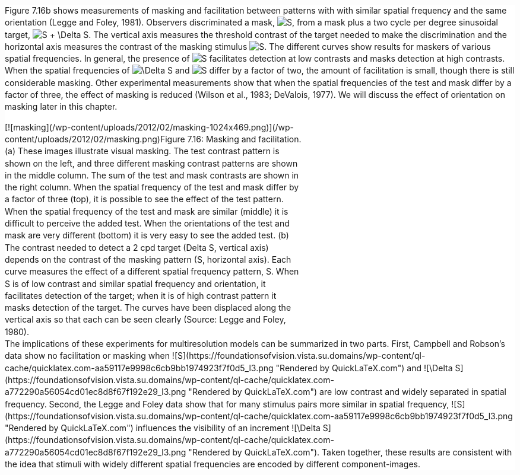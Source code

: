 Figure 7.16b shows measurements of masking and facilitation between patterns with with similar spatial frequency and the same orientation (Legge and Foley, 1981). Observers discriminated a mask, ![S](https://foundationsofvision.vista.su.domains/wp-content/ql-cache/quicklatex.com-aa59117e9998c6cb9bb1974923f7f0d5_l3.png "Rendered by QuickLaTeX.com"), from a mask plus a two cycle per degree sinusoidal target, ![S + \Delta S](https://foundationsofvision.vista.su.domains/wp-content/ql-cache/quicklatex.com-1dcd5b4c538d089086f5b1007090063c_l3.png "Rendered by QuickLaTeX.com"). The vertical axis measures the threshold contrast of the target needed to make the discrimination and the horizontal axis measures the contrast of the masking stimulus ![S](https://foundationsofvision.vista.su.domains/wp-content/ql-cache/quicklatex.com-aa59117e9998c6cb9bb1974923f7f0d5_l3.png "Rendered by QuickLaTeX.com"). The different curves show results for maskers of various spatial frequencies. In general, the presence of ![S](https://foundationsofvision.vista.su.domains/wp-content/ql-cache/quicklatex.com-aa59117e9998c6cb9bb1974923f7f0d5_l3.png "Rendered by QuickLaTeX.com") facilitates detection at low contrasts and masks detection at high contrasts. When the spatial frequencies of ![\Delta S](https://foundationsofvision.vista.su.domains/wp-content/ql-cache/quicklatex.com-a772290a56054cd01ec8d8f67f192e29_l3.png "Rendered by QuickLaTeX.com") and ![S](https://foundationsofvision.vista.su.domains/wp-content/ql-cache/quicklatex.com-aa59117e9998c6cb9bb1974923f7f0d5_l3.png "Rendered by QuickLaTeX.com") differ by a factor of two, the amount of facilitation is small, though there is still considerable masking. Other experimental measurements show that when the spatial frequencies of the test and mask differ by a factor of three, the effect of masking is reduced (Wilson et al., 1983; DeValois, 1977). We will discuss the effect of orientation on masking later in this chapter.

<div class="wp-caption aligncenter" id="attachment_1119" style="width: 501px">[![masking](/wp-content/uploads/2012/02/masking-1024x469.png)](/wp-content/uploads/2012/02/masking.png)Figure 7.16: Masking and facilitation. (a) These images illustrate visual masking. The test contrast pattern is shown on the left, and three different masking contrast patterns are shown in the middle column. The sum of the test and mask contrasts are shown in the right column. When the spatial frequency of the test and mask differ by a factor of three (top), it is possible to see the effect of the test pattern. When the spatial frequency of the test and mask are similar (middle) it is difficult to perceive the added test. When the orientations of the test and mask are very different (bottom) it is very easy to see the added test. (b) The contrast needed to detect a 2 cpd target (Delta S, vertical axis) depends on the contrast of the masking pattern (S, horizontal axis). Each curve measures the effect of a different spatial frequency pattern, S. When S is of low contrast and similar spatial frequency and orientation, it facilitates detection of the target; when it is of high contrast pattern it masks detection of the target. The curves have been displaced along the vertical axis so that each can be seen clearly (Source: Legge and Foley, 1980).

</div>The implications of these experiments for multiresolution models can be summarized in two parts. First, Campbell and Robson’s data show no facilitation or masking when ![S](https://foundationsofvision.vista.su.domains/wp-content/ql-cache/quicklatex.com-aa59117e9998c6cb9bb1974923f7f0d5_l3.png "Rendered by QuickLaTeX.com") and ![\Delta S](https://foundationsofvision.vista.su.domains/wp-content/ql-cache/quicklatex.com-a772290a56054cd01ec8d8f67f192e29_l3.png "Rendered by QuickLaTeX.com") are low contrast and widely separated in spatial frequency. Second, the Legge and Foley data show that for many stimulus pairs more similar in spatial frequency, ![S](https://foundationsofvision.vista.su.domains/wp-content/ql-cache/quicklatex.com-aa59117e9998c6cb9bb1974923f7f0d5_l3.png "Rendered by QuickLaTeX.com") influences the visibility of an increment ![\Delta S](https://foundationsofvision.vista.su.domains/wp-content/ql-cache/quicklatex.com-a772290a56054cd01ec8d8f67f192e29_l3.png "Rendered by QuickLaTeX.com"). Taken together, these results are consistent with the idea that stimuli with widely different spatial frequencies are encoded by different component-images.
